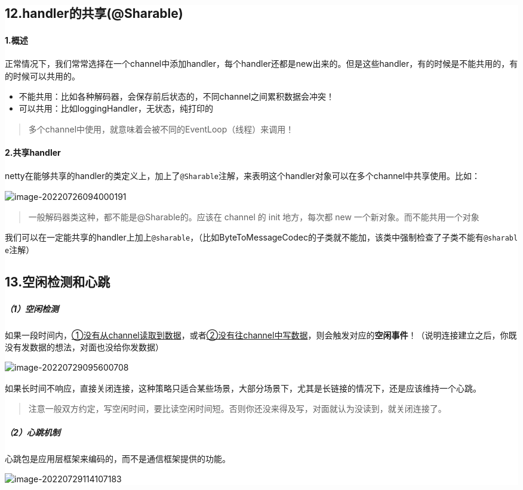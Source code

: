 
## 12.handler的共享(@Sharable)

#### 1.概述

正常情况下，我们常常选择在一个channel中添加handler，每个handler还都是new出来的。但是这些handler，有的时候是不能共用的，有的时候可以共用的。

- 不能共用：比如各种解码器，会保存前后状态的，不同channel之间累积数据会冲突！
- 可以共用：比如loggingHandler，无状态，纯打印的

> 多个channel中使用，就意味着会被不同的EventLoop（线程）来调用！





#### 2.共享handler

netty在能够共享的handler的类定义上，加上了`@Sharable`注解，来表明这个handler对象可以在多个channel中共享使用。比如：

![image-20220726094000191](https://study-notes-picture.oss-cn-hangzhou.aliyuncs.com/202302081037966.png)

> 一般解码器类这种，都不能是@Sharable的。应该在 channel 的 init 地方，每次都 new 一个新对象。而不能共用一个对象



我们可以在一定能共享的handler上加上`@sharable`，（比如ByteToMessageCodec的子类就不能加，该类中强制检查了子类不能有`@sharable`注解）















## 13.空闲检测和心跳

##### （1）空闲检测

如果一段时间内，<u>①没有从channel读取到数据</u>，或者<u>②没有往channel中写数据</u>，则会触发对应的**空闲事件**！（说明连接建立之后，你既没有发数据的想法，对面也没给你发数据）

![image-20220729095600708](https://study-notes-picture.oss-cn-hangzhou.aliyuncs.com/202302081037967.png)

如果长时间不响应，直接关闭连接，这种策略只适合某些场景，大部分场景下，尤其是长链接的情况下，还是应该维持一个心跳。

> 注意一般双方约定，写空闲时间，要比读空闲时间短。否则你还没来得及写，对面就认为没读到，就关闭连接了。



##### （2）心跳机制

心跳包是应用层框架来编码的，而不是通信框架提供的功能。

![image-20220729114107183](https://study-notes-picture.oss-cn-hangzhou.aliyuncs.com/202302081037968.png)


